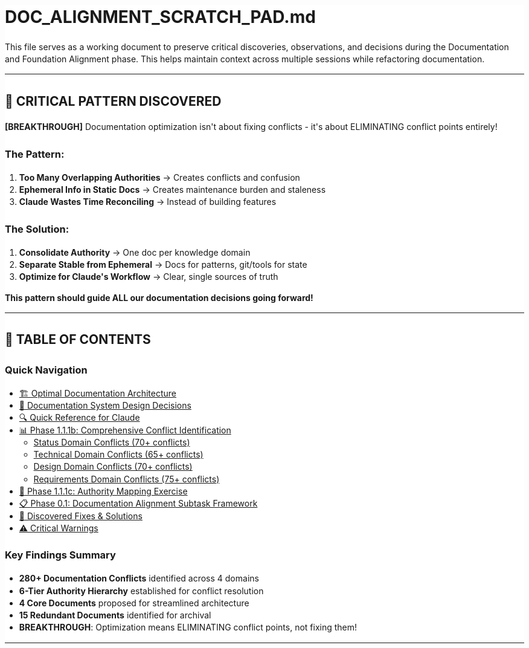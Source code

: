 # DOC_ALIGNMENT_SCRATCH_PAD.md

This file serves as a working document to preserve critical discoveries, observations, and decisions during the Documentation and Foundation Alignment phase. This helps maintain context across multiple sessions while refactoring documentation.

---

## 🎯 CRITICAL PATTERN DISCOVERED

**[BREAKTHROUGH]** Documentation optimization isn't about fixing conflicts - it's about ELIMINATING conflict points entirely!

### The Pattern:
1. **Too Many Overlapping Authorities** → Creates conflicts and confusion
2. **Ephemeral Info in Static Docs** → Creates maintenance burden and staleness  
3. **Claude Wastes Time Reconciling** → Instead of building features

### The Solution:
1. **Consolidate Authority** → One doc per knowledge domain
2. **Separate Stable from Ephemeral** → Docs for patterns, git/tools for state
3. **Optimize for Claude's Workflow** → Clear, single sources of truth

**This pattern should guide ALL our documentation decisions going forward!**

---

## 📑 TABLE OF CONTENTS

### Quick Navigation
- [🏗️ Optimal Documentation Architecture](#optimal-documentation-architecture-for-claude)
- [📐 Documentation System Design Decisions](#documentation-system-design-decisions)
- [🔍 Quick Reference for Claude](#quick-reference-documentation-for-claude)
- [📊 Phase 1.1.1b: Comprehensive Conflict Identification](#phase-111b-comprehensive-conflict-identification)
  - [Status Domain Conflicts (70+ conflicts)](#phase-111b1-status-domain-conflicts)
  - [Technical Domain Conflicts (65+ conflicts)](#phase-111b2-technical-domain-conflicts)
  - [Design Domain Conflicts (70+ conflicts)](#phase-111b3-design-domain-conflicts)
  - [Requirements Domain Conflicts (75+ conflicts)](#phase-111b4-requirements-domain-conflicts)
- [🎯 Phase 1.1.1c: Authority Mapping Exercise](#phase-111c-authority-mapping-exercise)
- [📋 Phase 0.1: Documentation Alignment Subtask Framework](#phase-01-documentation-alignment-subtask-framework)
- [🔧 Discovered Fixes & Solutions](#discovered-fixes-and-solutions)
- [⚠️ Critical Warnings](#critical-warnings-for-claude)

### Key Findings Summary
- **280+ Documentation Conflicts** identified across 4 domains
- **6-Tier Authority Hierarchy** established for conflict resolution
- **4 Core Documents** proposed for streamlined architecture
- **15 Redundant Documents** identified for archival
- **BREAKTHROUGH**: Optimization means ELIMINATING conflict points, not fixing them!

---